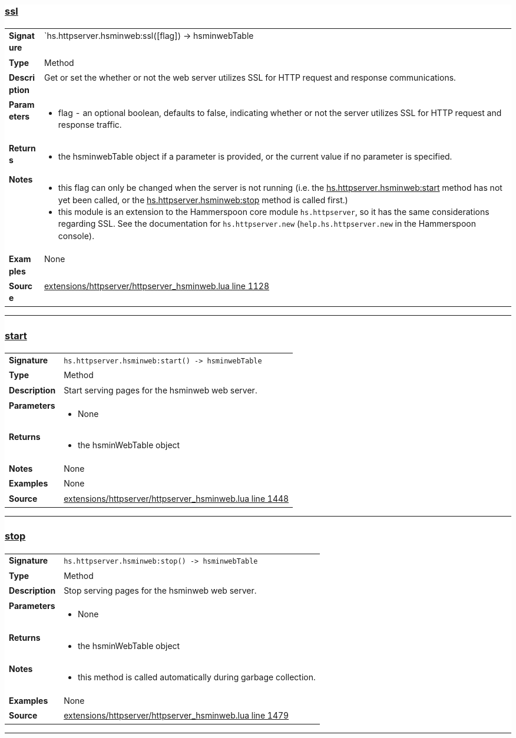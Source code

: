 

### [ssl](#ssl)

|                                             |                                                                                     |
| --------------------------------------------|-------------------------------------------------------------------------------------|
| **Signature**                               | `hs.httpserver.hsminweb:ssl([flag]) -> hsminwebTable | current-value`                                                                    |
| **Type**                                    | Method                                                                     |
| **Description**                             | Get or set the whether or not the web server utilizes SSL for HTTP request and response communications.                                                                     |
| **Parameters**                              | <ul><li>flag - an optional boolean, defaults to false, indicating whether or not the server utilizes SSL for HTTP request and response traffic.</li></ul> |
| **Returns**                                 | <ul><li>the hsminwebTable object if a parameter is provided, or the current value if no parameter is specified.</li></ul>          |
| **Notes**                                   | <ul><li>this flag can only be changed when the server is not running (i.e. the [hs.httpserver.hsminweb:start](#start) method has not yet been called, or the [hs.httpserver.hsminweb:stop](#stop) method is called first.)</li><li>this module is an extension to the Hammerspoon core module `hs.httpserver`, so it has the same considerations regarding SSL. See the documentation for `hs.httpserver.new` (`help.hs.httpserver.new` in the Hammerspoon console).</li></ul> |
| **Examples**                                | None |
| **Source**                                  | [extensions/httpserver/httpserver_hsminweb.lua line 1128](https://github.com/CommandPost/CommandPost-App/blob/master/extensions/httpserver/httpserver_hsminweb.lua#L1128) |

---


### [start](#start)

|                                             |                                                                                     |
| --------------------------------------------|-------------------------------------------------------------------------------------|
| **Signature**                               | `hs.httpserver.hsminweb:start() -> hsminwebTable`                                                                    |
| **Type**                                    | Method                                                                     |
| **Description**                             | Start serving pages for the hsminweb web server.                                                                     |
| **Parameters**                              | <ul><li>None</li></ul> |
| **Returns**                                 | <ul><li>the hsminWebTable object</li></ul>          |
| **Notes**                                   | None |
| **Examples**                                | None |
| **Source**                                  | [extensions/httpserver/httpserver_hsminweb.lua line 1448](https://github.com/CommandPost/CommandPost-App/blob/master/extensions/httpserver/httpserver_hsminweb.lua#L1448) |

---


### [stop](#stop)

|                                             |                                                                                     |
| --------------------------------------------|-------------------------------------------------------------------------------------|
| **Signature**                               | `hs.httpserver.hsminweb:stop() -> hsminwebTable`                                                                    |
| **Type**                                    | Method                                                                     |
| **Description**                             | Stop serving pages for the hsminweb web server.                                                                     |
| **Parameters**                              | <ul><li>None</li></ul> |
| **Returns**                                 | <ul><li>the hsminWebTable object</li></ul>          |
| **Notes**                                   | <ul><li>this method is called automatically during garbage collection.</li></ul> |
| **Examples**                                | None |
| **Source**                                  | [extensions/httpserver/httpserver_hsminweb.lua line 1479](https://github.com/CommandPost/CommandPost-App/blob/master/extensions/httpserver/httpserver_hsminweb.lua#L1479) |

---

